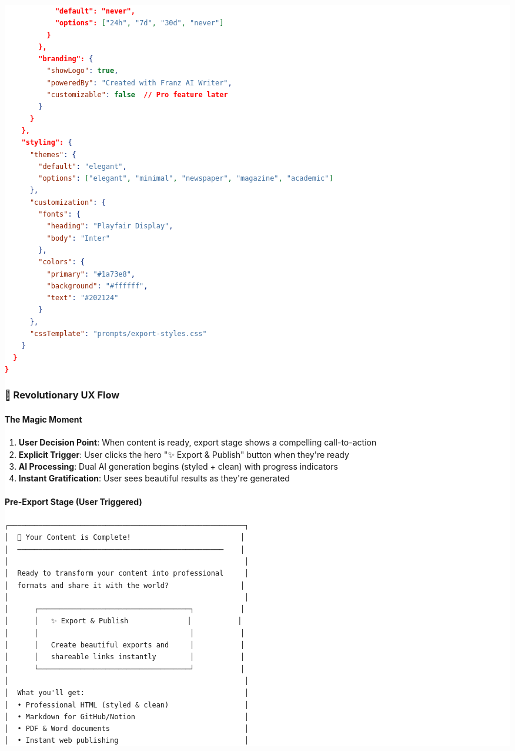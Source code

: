 ```json
            "default": "never",
            "options": ["24h", "7d", "30d", "never"]
          }
        },
        "branding": {
          "showLogo": true,
          "poweredBy": "Created with Franz AI Writer",
          "customizable": false  // Pro feature later
        }
      }
    },
    "styling": {
      "themes": {
        "default": "elegant",
        "options": ["elegant", "minimal", "newspaper", "magazine", "academic"]
      },
      "customization": {
        "fonts": {
          "heading": "Playfair Display",
          "body": "Inter"
        },
        "colors": {
          "primary": "#1a73e8",
          "background": "#ffffff",
          "text": "#202124"
        }
      },
      "cssTemplate": "prompts/export-styles.css"
    }
  }
}
```

### 🎯 Revolutionary UX Flow

#### The Magic Moment

1. **User Decision Point**: When content is ready, export stage shows a compelling call-to-action
2. **Explicit Trigger**: User clicks the hero "✨ Export & Publish" button when they're ready
3. **AI Processing**: Dual AI generation begins (styled + clean) with progress indicators
4. **Instant Gratification**: User sees beautiful results as they're generated

#### Pre-Export Stage (User Triggered)

```
┌────────────────────────────────────────────────────────┐
│  📝 Your Content is Complete!                          │
│  ─────────────────────────────────────────────────    │
│                                                        │
│  Ready to transform your content into professional     │
│  formats and share it with the world?                 │
│                                                        │
│      ┌────────────────────────────────────┐           │
│      │   ✨ Export & Publish              │           │
│      │                                    │           │
│      │   Create beautiful exports and     │           │
│      │   shareable links instantly        │           │
│      └────────────────────────────────────┘           │
│                                                        │
│  What you'll get:                                      │
│  • Professional HTML (styled & clean)                  │
│  • Markdown for GitHub/Notion                          │
│  • PDF & Word documents                                │
│  • Instant web publishing                              │
```